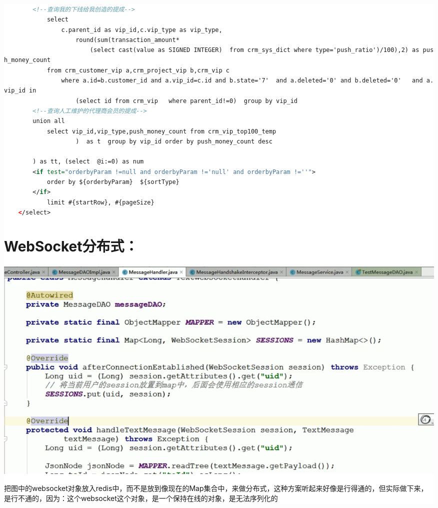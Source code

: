 ```xml
		<!--查询我的下线给我创造的提成-->
			select 
				c.parent_id as vip_id,c.vip_type as vip_type,
					round(sum(transaction_amount*
						(select cast(value as SIGNED INTEGER)  from crm_sys_dict where type='push_ratio')/100),2) as push_money_count
			from crm_customer_vip a,crm_project_vip b,crm_vip c 
				where a.id=b.customer_id and a.vip_id=c.id and b.state='7'  and a.deleted='0' and b.deleted='0'   and a.vip_id in 
					(select id from crm_vip   where parent_id!=0)  group by vip_id
		<!--查询人工维护的代理商会员的提成-->
		union all
			select vip_id,vip_type,push_money_count from crm_vip_top100_temp
					)  as t  group by vip_id order by push_money_count desc 
					
		) as tt, (select  @i:=0) as num
		<if test="orderbyParam !=null and orderbyParam !='null' and orderbyParam !=''">
			order by ${orderbyParam}  ${sortType}
		</if>
			limit #{startRow}, #{pageSize}
	</select>
```



# WebSocket分布式：

![image-20200628155336990](baba开发记录.assets/image-20200628155336990.png)

把图中的websocket对象放入redis中，而不是放到像现在的Map集合中，来做分布式，这种方案听起来好像是行得通的，但实际做下来，是行不通的，因为：这个websocket这个对象，是一个保持在线的对象，是无法序列化的
